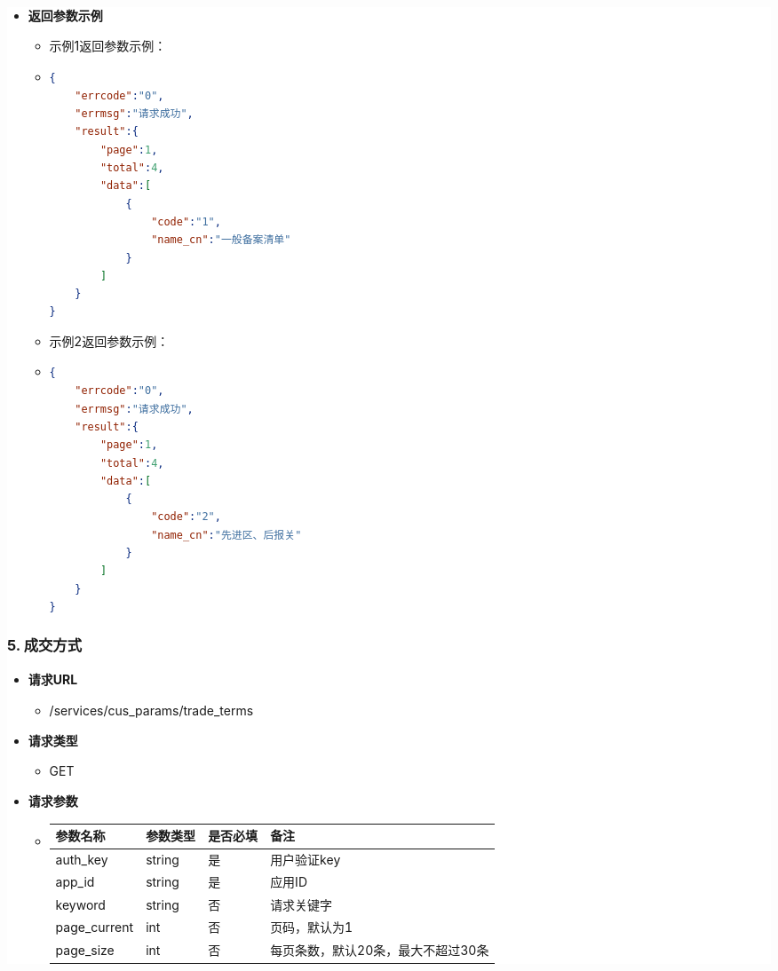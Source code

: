 * **返回参数示例**

  * 示例1返回参数示例：

  * ```json
    {
        "errcode":"0",
        "errmsg":"请求成功",
        "result":{
            "page":1,
            "total":4,
            "data":[
                {
                    "code":"1",
                    "name_cn":"一般备案清单"
                }
    		]
        }
    }
    ```

  * 示例2返回参数示例：

  * ```json
    {
        "errcode":"0",
        "errmsg":"请求成功",
        "result":{
            "page":1,
            "total":4,
            "data":[
                {
                    "code":"2",
                    "name_cn":"先进区、后报关"
                }
        	]
        }
    }
    ```


### 5. 成交方式
* **请求URL**

  * /services/cus_params/trade_terms

* **请求类型**

  * GET

* **请求参数**

  * | 参数名称 | 参数类型 | 是否必填 | 备注                |
    | -------- | -------- | -------- | ------------------- |
    | auth_key | string   | 是       | 用户验证key         |
    | app_id | string   | 是       | 应用ID |
    | keyword  | string   | 否       | 请求关键字          |
    | page_current | int | 否 | 页码，默认为1 |
    | page_size | int | 否 | 每页条数，默认20条，最大不超过30条 |
